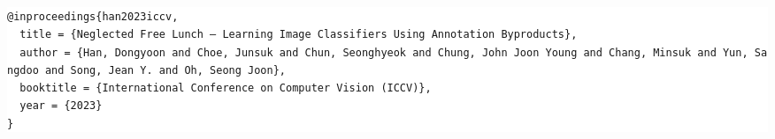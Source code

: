 ```
@inproceedings{han2023iccv,
  title = {Neglected Free Lunch – Learning Image Classifiers Using Annotation Byproducts},
  author = {Han, Dongyoon and Choe, Junsuk and Chun, Seonghyeok and Chung, John Joon Young and Chang, Minsuk and Yun, Sangdoo and Song, Jean Y. and Oh, Seong Joon},
  booktitle = {International Conference on Computer Vision (ICCV)},
  year = {2023}
}
```

